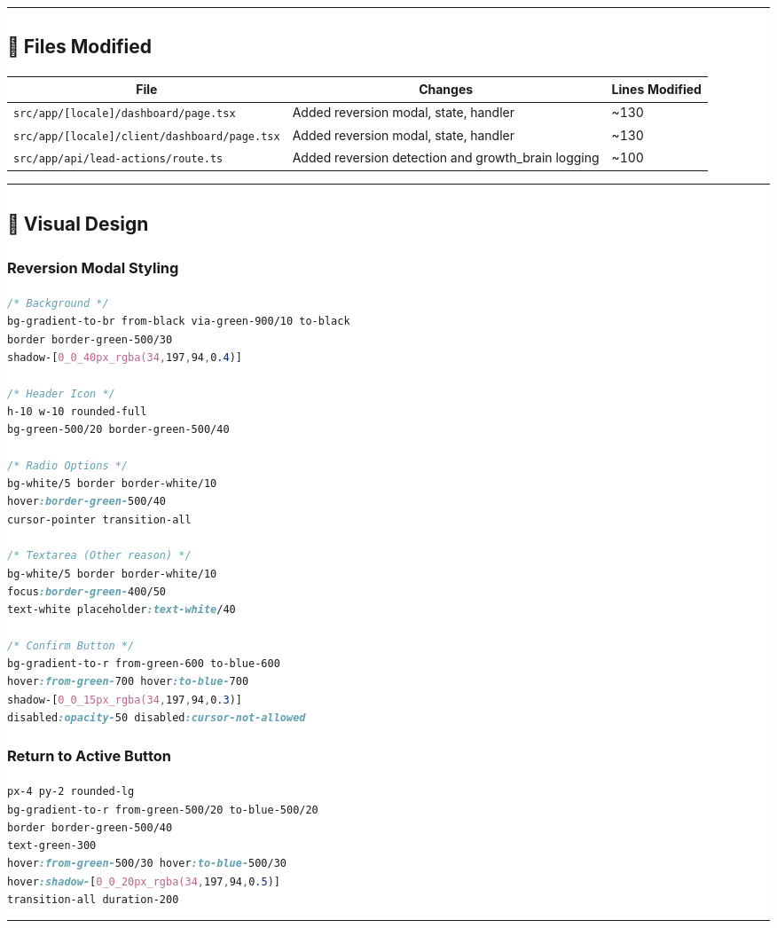 
---

## 📁 Files Modified

| File | Changes | Lines Modified |
|------|---------|----------------|
| `src/app/[locale]/dashboard/page.tsx` | Added reversion modal, state, handler | ~130 |
| `src/app/[locale]/client/dashboard/page.tsx` | Added reversion modal, state, handler | ~130 |
| `src/app/api/lead-actions/route.ts` | Added reversion detection and growth_brain logging | ~100 |

---

## 🎨 Visual Design

### **Reversion Modal Styling**
```css
/* Background */
bg-gradient-to-br from-black via-green-900/10 to-black
border border-green-500/30
shadow-[0_0_40px_rgba(34,197,94,0.4)]

/* Header Icon */
h-10 w-10 rounded-full
bg-green-500/20 border-green-500/40

/* Radio Options */
bg-white/5 border border-white/10
hover:border-green-500/40
cursor-pointer transition-all

/* Textarea (Other reason) */
bg-white/5 border border-white/10
focus:border-green-400/50
text-white placeholder:text-white/40

/* Confirm Button */
bg-gradient-to-r from-green-600 to-blue-600
hover:from-green-700 hover:to-blue-700
shadow-[0_0_15px_rgba(34,197,94,0.3)]
disabled:opacity-50 disabled:cursor-not-allowed
```

### **Return to Active Button**
```css
px-4 py-2 rounded-lg
bg-gradient-to-r from-green-500/20 to-blue-500/20
border border-green-500/40
text-green-300
hover:from-green-500/30 hover:to-blue-500/30
hover:shadow-[0_0_20px_rgba(34,197,94,0.5)]
transition-all duration-200
```

---